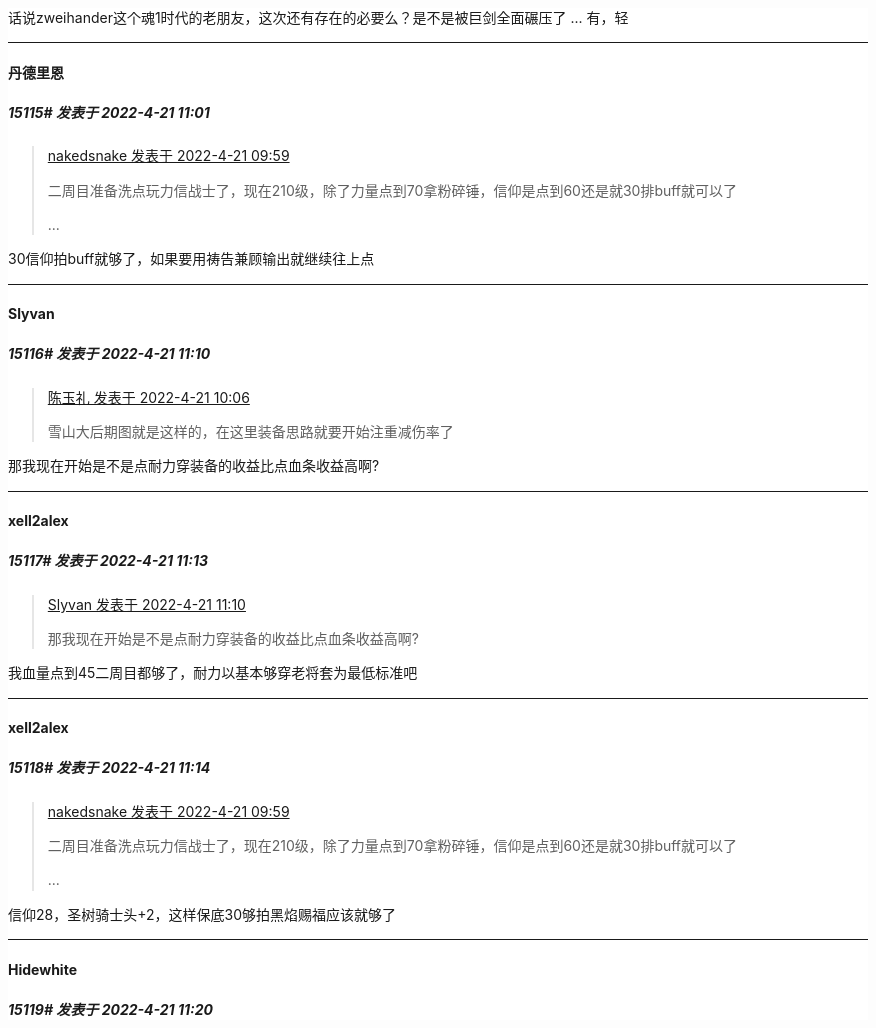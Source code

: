 话说zweihander这个魂1时代的老朋友，这次还有存在的必要么？是不是被巨剑全面碾压了 ...</blockquote>
有，轻



*****

####  丹德里恩  
##### 15115#       发表于 2022-4-21 11:01

<blockquote><a href="httphttps://bbs.saraba1st.com/2b/forum.php?mod=redirect&amp;goto=findpost&amp;pid=55526904&amp;ptid=2009253" target="_blank">nakedsnake 发表于 2022-4-21 09:59</a>

二周目准备洗点玩力信战士了，现在210级，除了力量点到70拿粉碎锤，信仰是点到60还是就30排buff就可以了

 ...</blockquote>
30信仰拍buff就够了，如果要用祷告兼顾输出就继续往上点

*****

####  Slyvan  
##### 15116#       发表于 2022-4-21 11:10

<blockquote><a href="httphttps://bbs.saraba1st.com/2b/forum.php?mod=redirect&amp;goto=findpost&amp;pid=55526983&amp;ptid=2009253" target="_blank">陈玉礼 发表于 2022-4-21 10:06</a>

雪山大后期图就是这样的，在这里装备思路就要开始注重减伤率了</blockquote>
那我现在开始是不是点耐力穿装备的收益比点血条收益高啊?



*****

####  xell2alex  
##### 15117#       发表于 2022-4-21 11:13

<blockquote><a href="httphttps://bbs.saraba1st.com/2b/forum.php?mod=redirect&amp;goto=findpost&amp;pid=55527712&amp;ptid=2009253" target="_blank">Slyvan 发表于 2022-4-21 11:10</a>

那我现在开始是不是点耐力穿装备的收益比点血条收益高啊?</blockquote>
我血量点到45二周目都够了，耐力以基本够穿老将套为最低标准吧

*****

####  xell2alex  
##### 15118#       发表于 2022-4-21 11:14

<blockquote><a href="httphttps://bbs.saraba1st.com/2b/forum.php?mod=redirect&amp;goto=findpost&amp;pid=55526904&amp;ptid=2009253" target="_blank">nakedsnake 发表于 2022-4-21 09:59</a>

二周目准备洗点玩力信战士了，现在210级，除了力量点到70拿粉碎锤，信仰是点到60还是就30排buff就可以了

 ...</blockquote>
信仰28，圣树骑士头+2，这样保底30够拍黑焰赐福应该就够了

*****

####  Hidewhite  
##### 15119#       发表于 2022-4-21 11:20
